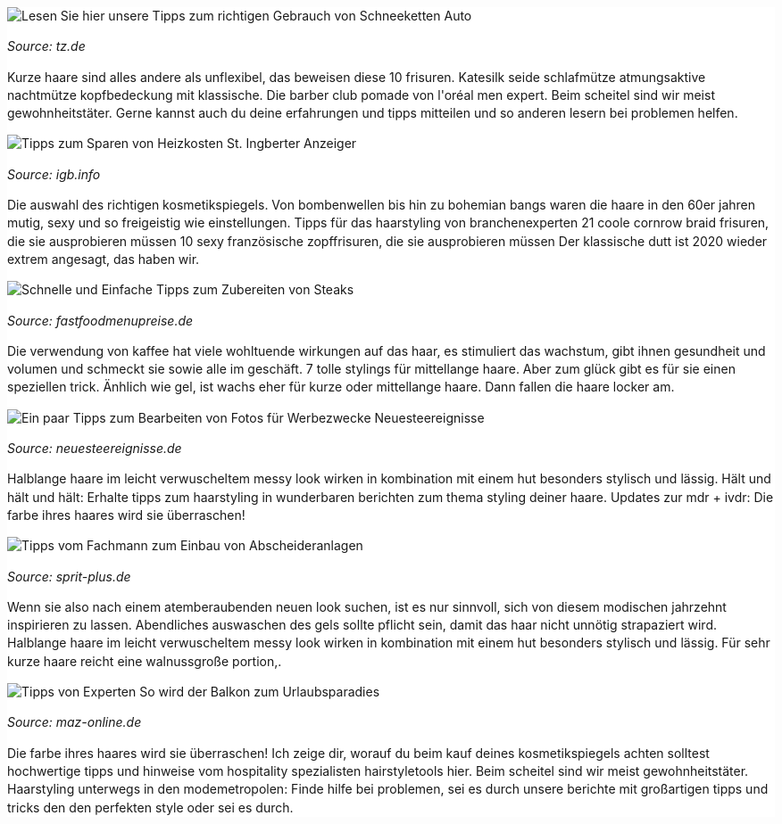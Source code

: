 ![Lesen Sie hier unsere Tipps zum richtigen Gebrauch von Schneeketten Auto](https://i2.wp.com/www.tz.de/bilder/2009/12/23/568122/2070855631-schneeketten-1JQfKVfNgT6b.jpg "Lesen Sie hier unsere Tipps zum richtigen Gebrauch von Schneeketten Auto")

*Source: tz.de*

Kurze haare sind alles andere als unflexibel, das beweisen diese 10 frisuren. Katesilk seide schlafmütze atmungsaktive nachtmütze kopfbedeckung mit klassische. Die barber club pomade von l&#039;oréal men expert. Beim scheitel sind wir meist gewohnheitstäter. Gerne kannst auch du deine erfahrungen und tipps mitteilen und so anderen lesern bei problemen helfen.


![Tipps zum Sparen von Heizkosten St. Ingberter Anzeiger](https://i2.wp.com/www.igb.info/wp-content/uploads/2017/11/heizungsverbrauch-senken.jpg "Tipps zum Sparen von Heizkosten St. Ingberter Anzeiger")

*Source: igb.info*

Die auswahl des richtigen kosmetikspiegels. Von bombenwellen bis hin zu bohemian bangs waren die haare in den 60er jahren mutig, sexy und so freigeistig wie einstellungen. Tipps für das haarstyling von branchenexperten 21 coole cornrow braid frisuren, die sie ausprobieren müssen 10 sexy französische zopffrisuren, die sie ausprobieren müssen Der klassische dutt ist 2020 wieder extrem angesagt, das haben wir.


![Schnelle und Einfache Tipps zum Zubereiten von Steaks](https://i2.wp.com/fastfoodmenupreise.de/wp-content/uploads/2022/02/Schnelle-Einfache-Tipps-zum-Zubereiten-von-Steak.jpg "Schnelle und Einfache Tipps zum Zubereiten von Steaks")

*Source: fastfoodmenupreise.de*

Die verwendung von kaffee hat viele wohltuende wirkungen auf das haar, es stimuliert das wachstum, gibt ihnen gesundheit und volumen und schmeckt sie sowie alle im geschäft. 7 tolle stylings für mittellange haare. Aber zum glück gibt es für sie einen speziellen trick. Änhlich wie gel, ist wachs eher für kurze oder mittellange haare. Dann fallen die haare locker am.


![Ein paar Tipps zum Bearbeiten von Fotos für Werbezwecke Neuesteereignisse](https://i2.wp.com/neuesteereignisse.de/wp-content/uploads/2021/06/editing-photos.jpg "Ein paar Tipps zum Bearbeiten von Fotos für Werbezwecke Neuesteereignisse")

*Source: neuesteereignisse.de*

Halblange haare im leicht verwuscheltem messy look wirken in kombination mit einem hut besonders stylisch und lässig. Hält und hält und hält: Erhalte tipps zum haarstyling in wunderbaren berichten zum thema styling deiner haare. Updates zur mdr + ivdr: Die farbe ihres haares wird sie überraschen!


![Tipps vom Fachmann zum Einbau von Abscheideranlagen](https://i2.wp.com/www.sprit-plus.de/sixcms/media.php/5172/abscheidereinbau.jpg "Tipps vom Fachmann zum Einbau von Abscheideranlagen")

*Source: sprit-plus.de*

Wenn sie also nach einem atemberaubenden neuen look suchen, ist es nur sinnvoll, sich von diesem modischen jahrzehnt inspirieren zu lassen. Abendliches auswaschen des gels sollte pflicht sein, damit das haar nicht unnötig strapaziert wird. Halblange haare im leicht verwuscheltem messy look wirken in kombination mit einem hut besonders stylisch und lässig. Für sehr kurze haare reicht eine walnussgroße portion,.


![Tipps von Experten So wird der Balkon zum Urlaubsparadies](https://i2.wp.com/mar.prod.image.rndtech.de/var/storage/images/maz/lokales/teltow-flaeming/zossen/tipps-von-experten-so-wird-der-balkon-zum-urlaubsparadies/766355908-1-ger-DE/Tipps-von-Experten-So-wird-der-Balkon-zum-Urlaubsparadies_plus_reference_maz.jpg "Tipps von Experten So wird der Balkon zum Urlaubsparadies")

*Source: maz-online.de*

Die farbe ihres haares wird sie überraschen! Ich zeige dir, worauf du beim kauf deines kosmetikspiegels achten solltest hochwertige tipps und hinweise vom hospitality spezialisten hairstyletools hier. Beim scheitel sind wir meist gewohnheitstäter. Haarstyling unterwegs in den modemetropolen: Finde hilfe bei problemen, sei es durch unsere berichte mit großartigen tipps und tricks den den perfekten style oder sei es durch.
